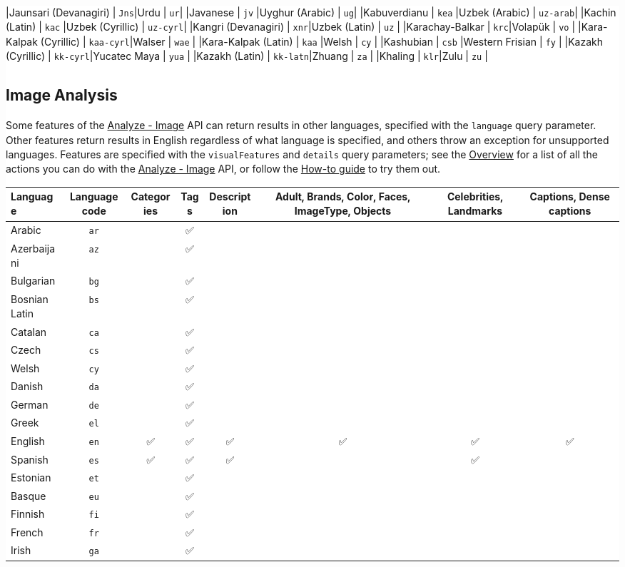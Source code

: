 |Jaunsari (Devanagiri) | `Jns`|Urdu  | `ur`|
|Javanese | `jv` |Uyghur (Arabic) | `ug`|
|Kabuverdianu | `kea` |Uzbek (Arabic) | `uz-arab`|
|Kachin (Latin) | `kac` |Uzbek (Cyrillic)  | `uz-cyrl`|
|Kangri (Devanagiri) | `xnr`|Uzbek (Latin)     | `uz` |
|Karachay-Balkar  | `krc`|Volapük   | `vo` |
|Kara-Kalpak (Cyrillic) | `kaa-cyrl`|Walser    | `wae` |
|Kara-Kalpak (Latin) | `kaa` |Welsh | `cy` |
|Kashubian | `csb` |Western Frisian | `fy` |
|Kazakh (Cyrillic)  | `kk-cyrl`|Yucatec Maya | `yua` |
|Kazakh (Latin) | `kk-latn`|Zhuang | `za` |
|Khaling | `klr`|Zulu  | `zu` |

## Image Analysis

Some features of the [Analyze - Image](/rest/api/computervision/analyze-image?view=rest-computervision-v3.2) API can return results in other languages, specified with the `language` query parameter. Other features return results in English regardless of what language is specified, and others throw an exception for unsupported languages. Features are specified with the `visualFeatures` and `details` query parameters; see the [Overview](overview-image-analysis.md) for a list of all the actions you can do with the [Analyze - Image](/rest/api/computervision/analyze-image?view=rest-computervision-v3.2) API, or follow the [How-to guide](/azure/ai-services/computer-vision/how-to/call-analyze-image-40) to try them out.

| Language | Language code | Categories | Tags | Description | Adult, Brands, Color, Faces, ImageType, Objects | Celebrities, Landmarks | Captions, Dense captions|
|:---|:---:|:----:|:---:|:---:|:---:|:---:|:--:|
|Arabic |`ar`| | ✅| ||||
|Azerbaijani |`az`| | ✅| ||||
|Bulgarian |`bg`| | ✅| ||||
|Bosnian Latin |`bs`| | ✅| ||||
|Catalan |`ca`| | ✅| ||||
|Czech |`cs`| | ✅| ||||
|Welsh |`cy`| | ✅| ||||
|Danish |`da`| | ✅| ||||
|German |`de`| | ✅| ||||
|Greek |`el`| | ✅| ||||
|English |`en`|✅ | ✅| ✅|✅|✅|✅|
|Spanish |`es`|✅ | ✅| ✅||✅||
|Estonian |`et`| | ✅| ||||
|Basque |`eu`| | ✅| ||||
|Finnish |`fi`| | ✅| ||||
|French |`fr`| | ✅| ||||
|Irish |`ga`| | ✅| ||||